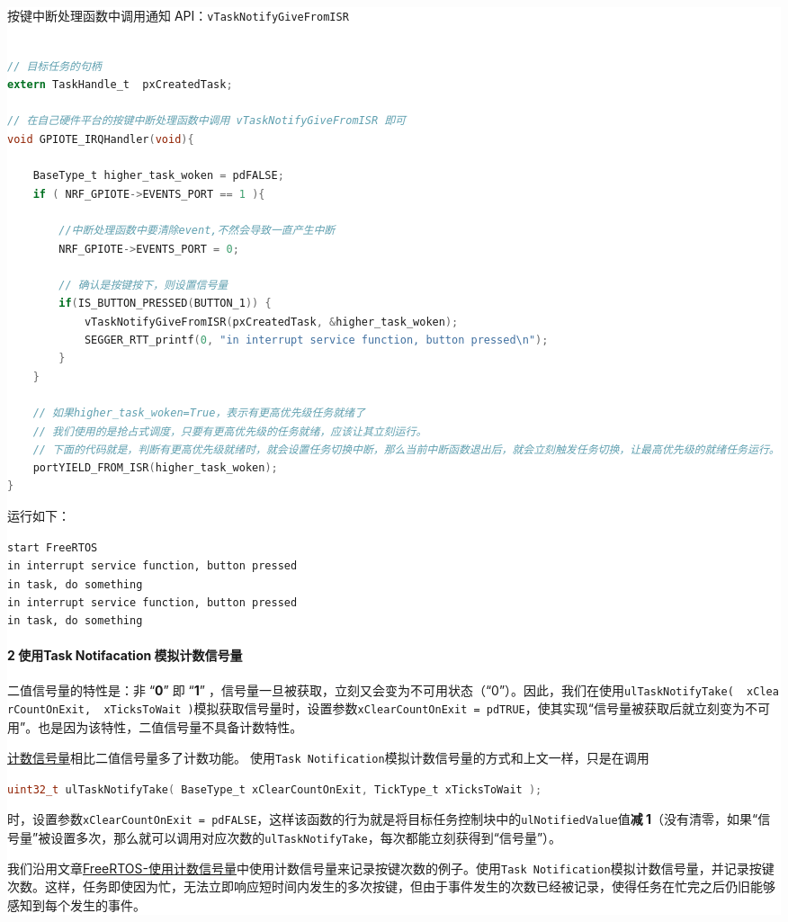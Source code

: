 按键中断处理函数中调用通知 API：`vTaskNotifyGiveFromISR`
```c

// 目标任务的句柄
extern TaskHandle_t  pxCreatedTask;

// 在自己硬件平台的按键中断处理函数中调用 vTaskNotifyGiveFromISR 即可
void GPIOTE_IRQHandler(void){

    BaseType_t higher_task_woken = pdFALSE;
    if ( NRF_GPIOTE->EVENTS_PORT == 1 ){

        //中断处理函数中要清除event,不然会导致一直产生中断
        NRF_GPIOTE->EVENTS_PORT = 0;    

        // 确认是按键按下，则设置信号量
        if(IS_BUTTON_PRESSED(BUTTON_1)) {
            vTaskNotifyGiveFromISR(pxCreatedTask, &higher_task_woken);
            SEGGER_RTT_printf(0, "in interrupt service function, button pressed\n");
        }
    }

    // 如果higher_task_woken=True，表示有更高优先级任务就绪了
    // 我们使用的是抢占式调度，只要有更高优先级的任务就绪，应该让其立刻运行。
    // 下面的代码就是，判断有更高优先级就绪时，就会设置任务切换中断，那么当前中断函数退出后，就会立刻触发任务切换，让最高优先级的就绪任务运行。
    portYIELD_FROM_ISR(higher_task_woken);
}

```
运行如下：
```
start FreeRTOS
in interrupt service function, button pressed
in task, do something
in interrupt service function, button pressed
in task, do something
```

#### 2 使用Task Notifacation 模拟计数信号量
二值信号量的特性是：非 “**0**” 即 “**1**” ，信号量一旦被获取，立刻又会变为不可用状态（“0”）。因此，我们在使用`ulTaskNotifyTake(  xClearCountOnExit,  xTicksToWait )`模拟获取信号量时，设置参数`xClearCountOnExit = pdTRUE`，使其实现“信号量被获取后就立刻变为不可用”。也是因为该特性，二值信号量不具备计数特性。

[计数信号量](https://fengxun2017.github.io/2022/12/17/FreeRTOS-use-counting-semaphore/)相比二值信号量多了计数功能。
使用`Task Notification`模拟计数信号量的方式和上文一样，只是在调用
```c
uint32_t ulTaskNotifyTake( BaseType_t xClearCountOnExit, TickType_t xTicksToWait );
```
时，设置参数`xClearCountOnExit = pdFALSE`，这样该函数的行为就是将目标任务控制块中的`ulNotifiedValue`值**减 1**（没有清零，如果“信号量”被设置多次，那么就可以调用对应次数的`ulTaskNotifyTake`，每次都能立刻获得到“信号量”）。

我们沿用文章[FreeRTOS-使用计数信号量](https://fengxun2017.github.io/2022/12/17/FreeRTOS-use-counting-semaphore/)中使用计数信号量来记录按键次数的例子。使用`Task Notification`模拟计数信号量，并记录按键次数。这样，任务即使因为忙，无法立即响应短时间内发生的多次按键，但由于事件发生的次数已经被记录，使得任务在忙完之后仍旧能够感知到每个发生的事件。
